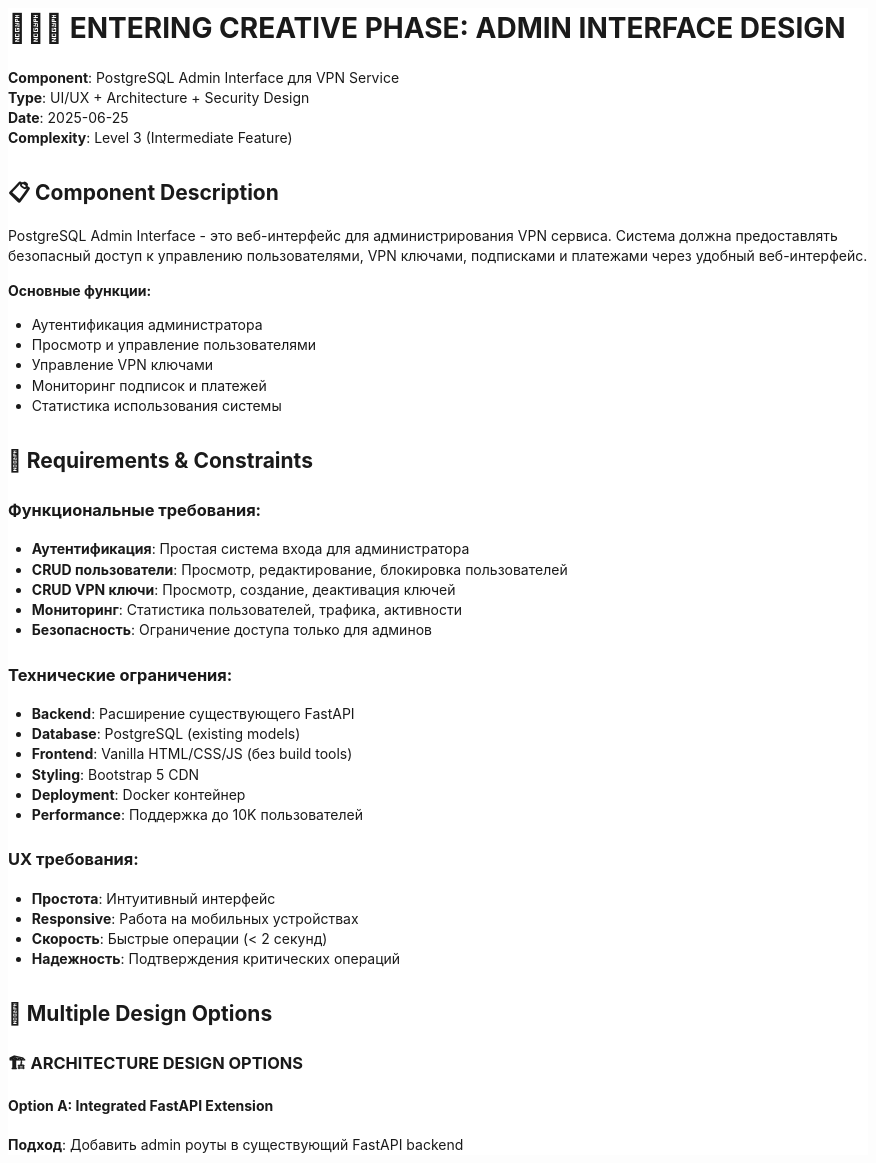 # 🎨🎨🎨 ENTERING CREATIVE PHASE: ADMIN INTERFACE DESIGN

**Component**: PostgreSQL Admin Interface для VPN Service  
**Type**: UI/UX + Architecture + Security Design  
**Date**: 2025-06-25  
**Complexity**: Level 3 (Intermediate Feature)  

## 📋 Component Description

PostgreSQL Admin Interface - это веб-интерфейс для администрирования VPN сервиса. Система должна предоставлять безопасный доступ к управлению пользователями, VPN ключами, подписками и платежами через удобный веб-интерфейс.

**Основные функции:**
- Аутентификация администратора
- Просмотр и управление пользователями  
- Управление VPN ключами
- Мониторинг подписок и платежей
- Статистика использования системы

## 🎯 Requirements & Constraints

### Функциональные требования:
- **Аутентификация**: Простая система входа для администратора
- **CRUD пользователи**: Просмотр, редактирование, блокировка пользователей
- **CRUD VPN ключи**: Просмотр, создание, деактивация ключей
- **Мониторинг**: Статистика пользователей, трафика, активности
- **Безопасность**: Ограничение доступа только для админов

### Технические ограничения:
- **Backend**: Расширение существующего FastAPI
- **Database**: PostgreSQL (existing models)
- **Frontend**: Vanilla HTML/CSS/JS (без build tools)
- **Styling**: Bootstrap 5 CDN
- **Deployment**: Docker контейнер
- **Performance**: Поддержка до 10K пользователей

### UX требования:
- **Простота**: Интуитивный интерфейс
- **Responsive**: Работа на мобильных устройствах  
- **Скорость**: Быстрые операции (< 2 секунд)
- **Надежность**: Подтверждения критических операций

## 🔄 Multiple Design Options

### 🏗️ ARCHITECTURE DESIGN OPTIONS

#### Option A: Integrated FastAPI Extension
**Подход**: Добавить admin роуты в существующий FastAPI backend
